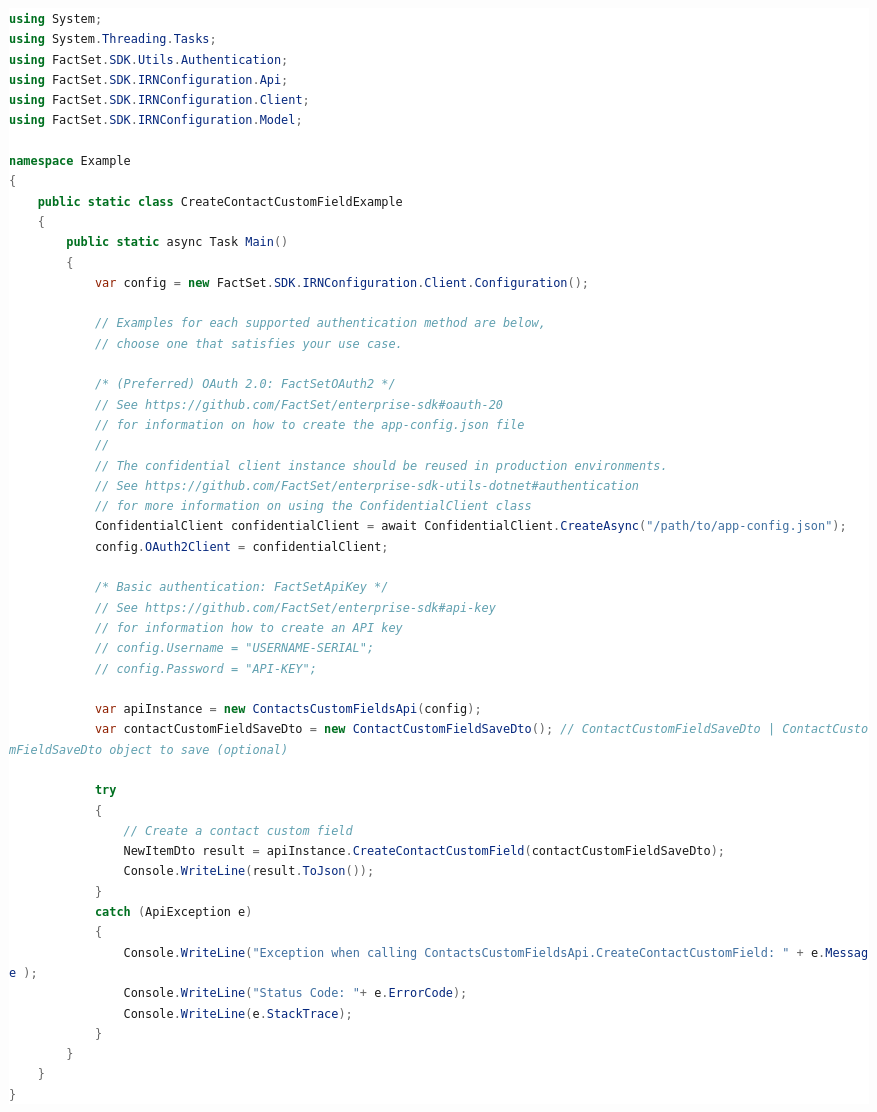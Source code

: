 ```csharp
using System;
using System.Threading.Tasks;
using FactSet.SDK.Utils.Authentication;
using FactSet.SDK.IRNConfiguration.Api;
using FactSet.SDK.IRNConfiguration.Client;
using FactSet.SDK.IRNConfiguration.Model;

namespace Example
{
    public static class CreateContactCustomFieldExample
    {
        public static async Task Main()
        {
            var config = new FactSet.SDK.IRNConfiguration.Client.Configuration();

            // Examples for each supported authentication method are below,
            // choose one that satisfies your use case.

            /* (Preferred) OAuth 2.0: FactSetOAuth2 */
            // See https://github.com/FactSet/enterprise-sdk#oauth-20
            // for information on how to create the app-config.json file
            //
            // The confidential client instance should be reused in production environments.
            // See https://github.com/FactSet/enterprise-sdk-utils-dotnet#authentication
            // for more information on using the ConfidentialClient class
            ConfidentialClient confidentialClient = await ConfidentialClient.CreateAsync("/path/to/app-config.json");
            config.OAuth2Client = confidentialClient;

            /* Basic authentication: FactSetApiKey */
            // See https://github.com/FactSet/enterprise-sdk#api-key
            // for information how to create an API key
            // config.Username = "USERNAME-SERIAL";
            // config.Password = "API-KEY";

            var apiInstance = new ContactsCustomFieldsApi(config);
            var contactCustomFieldSaveDto = new ContactCustomFieldSaveDto(); // ContactCustomFieldSaveDto | ContactCustomFieldSaveDto object to save (optional) 

            try
            {
                // Create a contact custom field
                NewItemDto result = apiInstance.CreateContactCustomField(contactCustomFieldSaveDto);
                Console.WriteLine(result.ToJson());
            }
            catch (ApiException e)
            {
                Console.WriteLine("Exception when calling ContactsCustomFieldsApi.CreateContactCustomField: " + e.Message );
                Console.WriteLine("Status Code: "+ e.ErrorCode);
                Console.WriteLine(e.StackTrace);
            }
        }
    }
}
```
